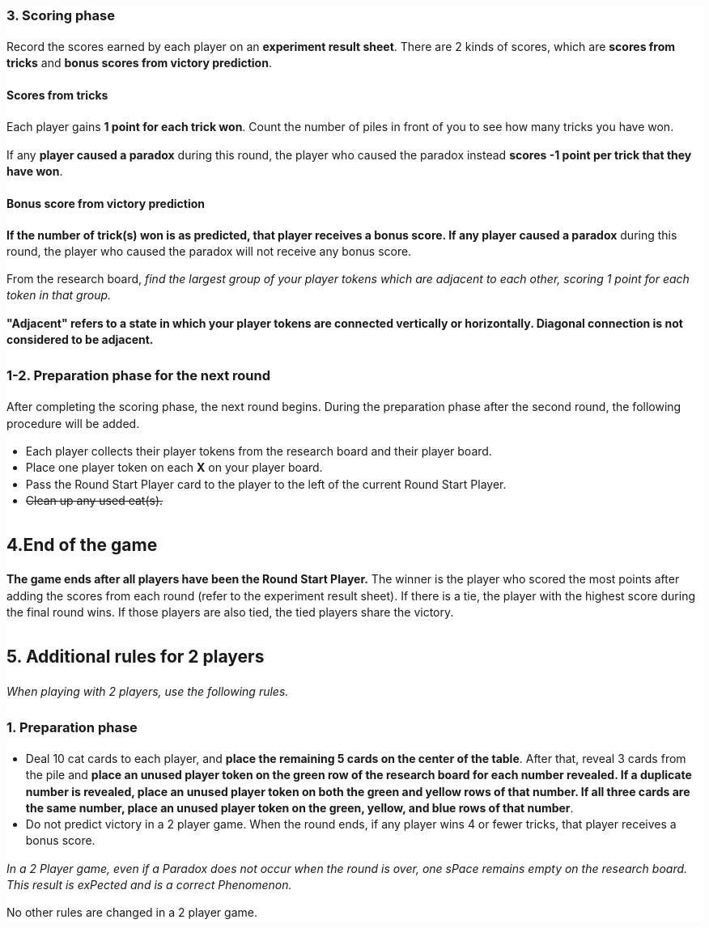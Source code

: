 ### 3. Scoring phase

Record the scores earned by each player on an **experiment result sheet**. There are 2 kinds of scores, which are **scores from tricks** and **bonus scores from victory prediction**.

#### Scores from tricks

Each player gains **1 point for each trick won**. Count the number of piles in front of you to see how many tricks you have won.

If any **player caused a paradox** during this round, the player who caused the paradox instead **scores -1 point per trick that they have won**.

#### Bonus score from victory prediction

**If the number of trick(s) won is as predicted, that player receives a bonus score. If any player caused a paradox** during this round, the player who caused the paradox will not receive any bonus score.

From the research board, *find the largest group of your player tokens which are adjacent to each other, scoring 1 point for each token in that group.*

**"Adjacent" refers to a state in which your player tokens are connected vertically or horizontally. Diagonal connection is not considered to be adjacent.**

### 1-2. Preparation phase for the next round

After completing the scoring phase, the next round begins. During the preparation phase after the second round, the following procedure will be added.

* Each player collects their player tokens from the research board and their player board.
* Place one player token on each **X** on your player board.
* Pass the Round Start Player card to the player to the left of the current Round Start Player.
* ~~Clean up any used eat(s).~~

## 4.End of the game

**The game ends after all players have been the Round Start Player.** The winner is the player who scored the most points after adding the scores from each round (refer to the experiment result sheet). If there is a tie, the player with the highest score during the final round wins. If those players are also tied, the tied players share the victory.

## 5. Additional rules for 2 players

*When playing with 2 players, use the following rules.*

### 1. Preparation phase

* Deal 10 cat cards to each player, and **place the remaining 5 cards on the center of the table**. After that, reveal 3 cards from the pile and **place an unused player token on the green row of the research board for each number revealed. If a duplicate number is revealed, place an unused player token on both the green and yellow rows of that number. If all three cards are the same number, place an unused player token on the green, yellow, and blue rows of that number**.
* Do not predict victory in a 2 player game. When the round ends, if any player wins 4 or fewer tricks, that player receives a bonus score.

*In a 2 Player game, even if a Paradox does not occur when the round is over, one sPace remains empty on the research board. This result is exPected and is a correct Phenomenon.*

No other rules are changed in a 2 player game.
